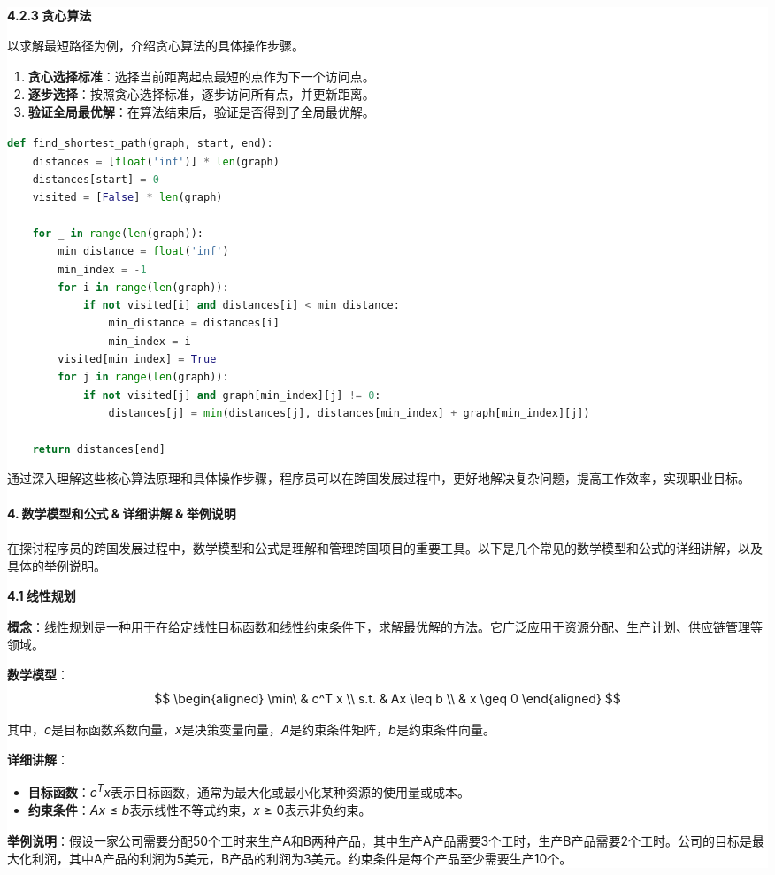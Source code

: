 **4.2.3 贪心算法**

以求解最短路径为例，介绍贪心算法的具体操作步骤。

1. **贪心选择标准**：选择当前距离起点最短的点作为下一个访问点。
2. **逐步选择**：按照贪心选择标准，逐步访问所有点，并更新距离。
3. **验证全局最优解**：在算法结束后，验证是否得到了全局最优解。

```python
def find_shortest_path(graph, start, end):
    distances = [float('inf')] * len(graph)
    distances[start] = 0
    visited = [False] * len(graph)
    
    for _ in range(len(graph)):
        min_distance = float('inf')
        min_index = -1
        for i in range(len(graph)):
            if not visited[i] and distances[i] < min_distance:
                min_distance = distances[i]
                min_index = i
        visited[min_index] = True
        for j in range(len(graph)):
            if not visited[j] and graph[min_index][j] != 0:
                distances[j] = min(distances[j], distances[min_index] + graph[min_index][j])
    
    return distances[end]
```

通过深入理解这些核心算法原理和具体操作步骤，程序员可以在跨国发展过程中，更好地解决复杂问题，提高工作效率，实现职业目标。

#### 4. 数学模型和公式 & 详细讲解 & 举例说明

在探讨程序员的跨国发展过程中，数学模型和公式是理解和管理跨国项目的重要工具。以下是几个常见的数学模型和公式的详细讲解，以及具体的举例说明。

**4.1 线性规划**

**概念**：线性规划是一种用于在给定线性目标函数和线性约束条件下，求解最优解的方法。它广泛应用于资源分配、生产计划、供应链管理等领域。

**数学模型**：
$$
\begin{aligned}
\min\ & c^T x \\
s.t. & Ax \leq b \\
     & x \geq 0
\end{aligned}
$$

其中，$c$是目标函数系数向量，$x$是决策变量向量，$A$是约束条件矩阵，$b$是约束条件向量。

**详细讲解**：
- **目标函数**：$c^T x$表示目标函数，通常为最大化或最小化某种资源的使用量或成本。
- **约束条件**：$Ax \leq b$表示线性不等式约束，$x \geq 0$表示非负约束。

**举例说明**：假设一家公司需要分配50个工时来生产A和B两种产品，其中生产A产品需要3个工时，生产B产品需要2个工时。公司的目标是最大化利润，其中A产品的利润为5美元，B产品的利润为3美元。约束条件是每个产品至少需要生产10个。
